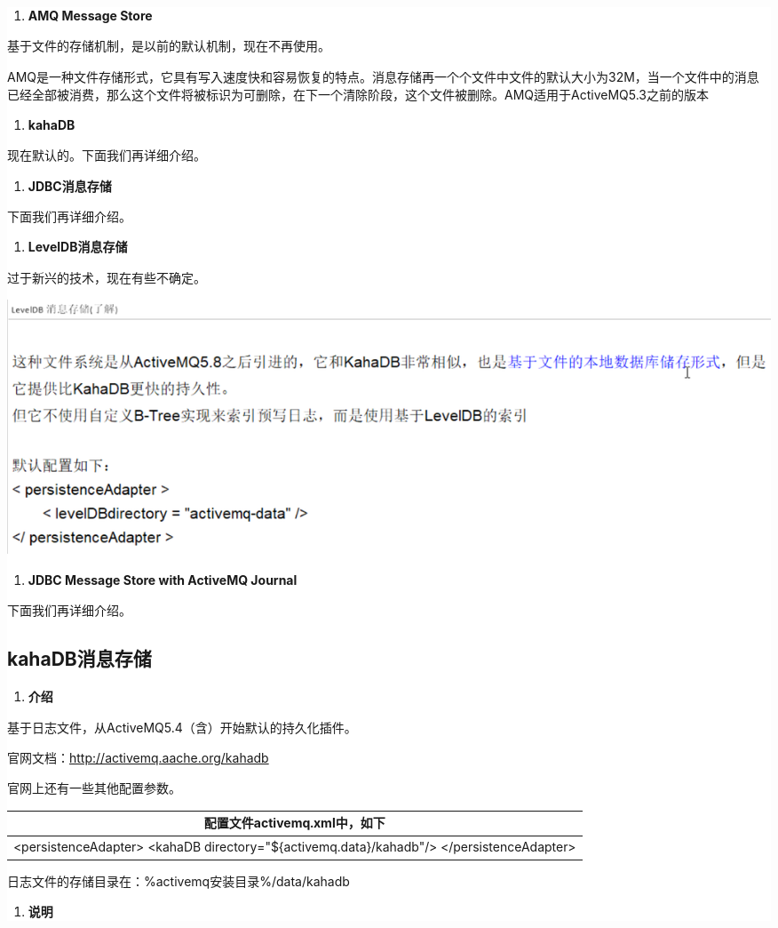 1.  **AMQ Message Store**

基于文件的存储机制，是以前的默认机制，现在不再使用。

AMQ是一种文件存储形式，它具有写入速度快和容易恢复的特点。消息存储再一个个文件中文件的默认大小为32M，当一个文件中的消息已经全部被消费，那么这个文件将被标识为可删除，在下一个清除阶段，这个文件被删除。AMQ适用于ActiveMQ5.3之前的版本

1.  **kahaDB**

现在默认的。下面我们再详细介绍。

1.  **JDBC消息存储**

下面我们再详细介绍。

1.  **LevelDB消息存储**

过于新兴的技术，现在有些不确定。

![](media/772fd9118df4b2a2d9536bb3d4365a2d.png)

1.  **JDBC Message Store with ActiveMQ Journal**

下面我们再详细介绍。

## kahaDB消息存储

1.  **介绍**

基于日志文件，从ActiveMQ5.4（含）开始默认的持久化插件。

官网文档：<http://activemq.aache.org/kahadb>

官网上还有一些其他配置参数。

| 配置文件activemq.xml中，如下                                                                       |
|----------------------------------------------------------------------------------------------------|
|  \<persistenceAdapter\>  \<kahaDB directory="\${activemq.data}/kahadb"/\>  \</persistenceAdapter\> |

日志文件的存储目录在：%activemq安装目录%/data/kahadb

1.  **说明**
